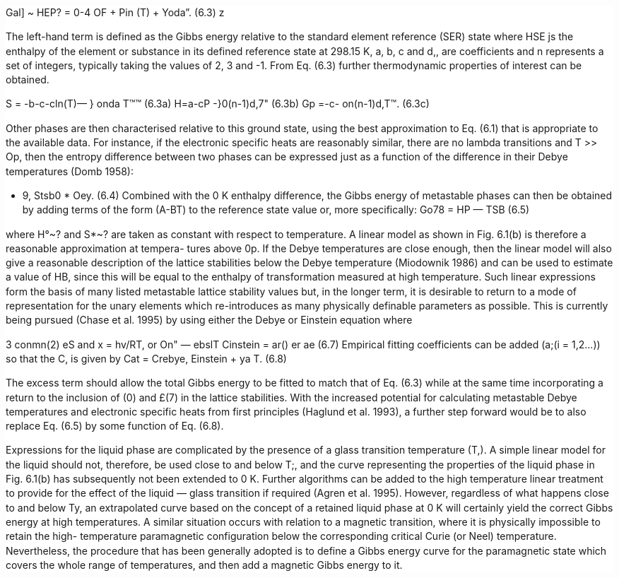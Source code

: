 Gal] ~ HEP? = 0-4 OF + Pin (T) + Yoda”. (6.3)
z

The left-hand term is defined as the Gibbs energy relative to the standard element
reference (SER) state where HSE js the enthalpy of the element or substance in its
defined reference state at 298.15 K, a, b, c and d,, are coefficients and n represents a
set of integers, typically taking the values of 2, 3 and -1. From Eq. (6.3) further
thermodynamic properties of interest can be obtained.

S = -b-c-cln(T)— } onda T™™ (6.3a)
H=a-cP -}0(n-1)d,7" (6.3b)
Gp =-c- on(n-1)d,T™. (6.3c)

Other phases are then characterised relative to this ground state, using the best
approximation to Eq. (6.1) that is appropriate to the available data. For instance, if the
electronic specific heats are reasonably similar, there are no lambda transitions and
T >> Op, then the entropy difference between two phases can be expressed just as
a function of the difference in their Debye temperatures (Domb 1958):

+ 9,
Stsb0 * Oey. (6.4)
Combined with the 0 K enthalpy difference, the Gibbs energy of metastable phases
can then be obtained by adding terms of the form (A-BT) to the reference state
value or, more specifically:
Go78 = HP — TSB (6.5)

where H°~? and S*~? are taken as constant with respect to temperature. A linear
model as shown in Fig. 6.1(b) is therefore a reasonable approximation at tempera-
tures above 0p. If the Debye temperatures are close enough, then the linear model
will also give a reasonable description of the lattice stabilities below the Debye
temperature (Miodownik 1986) and can be used to estimate a value of HB, since
this will be equal to the enthalpy of transformation measured at high temperature.
Such linear expressions form the basis of many listed metastable lattice stability
values but, in the longer term, it is desirable to return to a mode of representation
for the unary elements which re-introduces as many physically definable parameters
as possible. This is currently being pursued (Chase et al. 1995) by using either the
Debye or Einstein equation where

3
conmn(2) eS
and x = hv/RT, or
On\" — ebslT
Cinstein = ar() er ae (6.7)
Empirical fitting coefficients can be added (a;(i = 1,2...)) so that the C, is given by
Cat = Crebye, Einstein + ya T. (6.8)

The excess term should allow the total Gibbs energy to be fitted to match that of
Eq. (6.3) while at the same time incorporating a return to the inclusion of (0) and
£(7) in the lattice stabilities. With the increased potential for calculating metastable
Debye temperatures and electronic specific heats from first principles (Haglund
et al. 1993), a further step forward would be to also replace Eq. (6.5) by some
function of Eq. (6.8).

Expressions for the liquid phase are complicated by the presence of a glass
transition temperature (T,). A simple linear model for the liquid should not,
therefore, be used close to and below T;, and the curve representing the properties
of the liquid phase in Fig. 6.1(b) has subsequently not been extended to 0 K.
Further algorithms can be added to the high temperature linear treatment to provide
for the effect of the liquid — glass transition if required (Agren et al. 1995).
However, regardless of what happens close to and below Ty, an extrapolated curve
based on the concept of a retained liquid phase at 0 K will certainly yield the
correct Gibbs energy at high temperatures. A similar situation occurs with relation
to a magnetic transition, where it is physically impossible to retain the high-
temperature paramagnetic configuration below the corresponding critical Curie (or
Neel) temperature. Nevertheless, the procedure that has been generally adopted is
to define a Gibbs energy curve for the paramagnetic state which covers the whole
range of temperatures, and then add a magnetic Gibbs energy to it.

